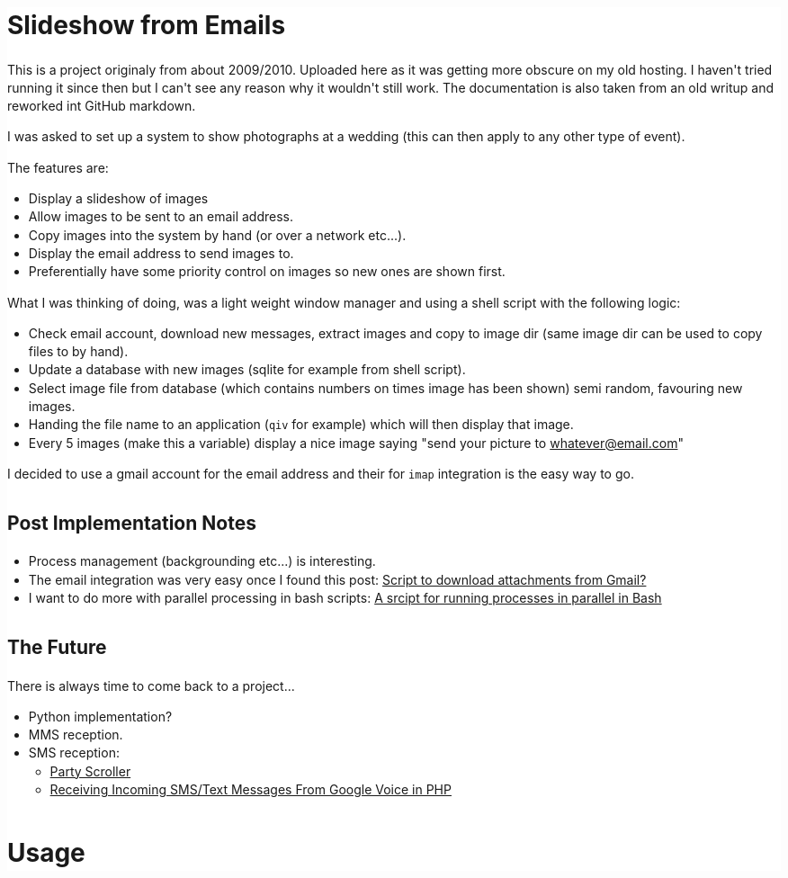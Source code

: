 
# Slideshow from Emails

This is a project originaly from about 2009/2010. Uploaded here as it was getting more 
obscure on my old hosting. I haven't tried running it since then but I can't see any 
reason why it wouldn't still work. The documentation is also taken from an old writup and reworked int GitHub markdown.

I was asked to set up a system to show photographs at a wedding (this can then apply 
to any other type of event). 

The features are:
  * Display a slideshow of images
  * Allow images to be sent to an email address.
  * Copy images into the system by hand (or over a network etc...).
  * Display the email address to send images to.
  * Preferentially have some priority control on images so new ones are shown first.

What I was thinking of doing, was a light weight window manager and using a shell script with the following logic:
  - Check email account, download new messages, extract images and copy to image dir (same image dir can be used to copy files to by hand).
  - Update a database with new images (sqlite for example from shell script).
  - Select image file from database (which contains numbers on times image has been shown) semi random, favouring new images.
  - Handing the file name to an application (`qiv` for example) which will then display that image.
  - Every 5 images (make this a variable) display a nice image saying "send your picture to whatever@email.com"

I decided to use a gmail account for the email address and their for `imap` integration is the easy way to go.

## Post Implementation Notes
  * Process management (backgrounding etc...) is interesting.
  * The email integration was very easy once I found this post: [Script to download attachments from Gmail?](http://ubuntuforums.org/showthread.php?t=931690)
  * I want to do more with parallel processing in bash scripts: [A srcipt for running processes in parallel in Bash](http://pebblesinthesand.wordpress.com/2008/05/22/a-srcipt-for-running-processes-in-parallel-in-bash/)

## The Future
There is always time to come back to a project...
  * Python implementation?
  * MMS reception.
  * SMS reception: 
    * [Party Scroller](http://www.plasma2002.com/partyscroller/)
    * [Receiving Incoming SMS/Text Messages From Google Voice in PHP](http://sudocode.net/article/190/receiving-incoming-smstext-messages-from-google-voice-in-php/)

# Usage
